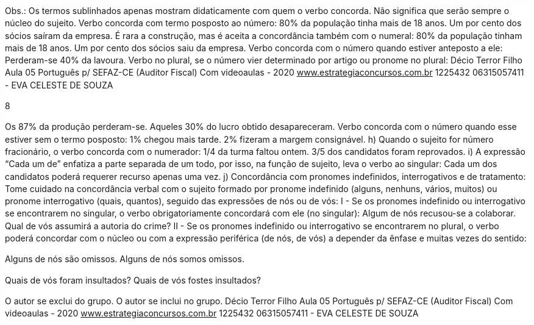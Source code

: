 Obs.:  Os  termos  sublinhados  apenas  mostram  didaticamente  com  quem  o  verbo concorda. Não significa que serão sempre o núcleo do sujeito.
Verbo concorda com termo posposto ao número:
80% da população tinha mais de 18 anos.
Um por cento dos sócios saíram da empresa.
É rara a construção, mas é aceita a concordância também com o numeral:
80% da população tinham mais de 18 anos.
Um por cento dos sócios saiu da empresa.
Verbo concorda com o número quando estiver anteposto a ele:
Perderam-se 40% da lavoura.
Verbo no plural, se o número vier determinado por artigo ou pronome no plural:
Décio Terror Filho
Aula 05
Português p/ SEFAZ-CE (Auditor Fiscal) Com videoaulas - 2020 www.estrategiaconcursos.com.br 1225432
06315057411 - EVA CELESTE DE SOUZA 




8

Os 87% da produção perderam-se.
Aqueles 30% do lucro obtido desapareceram.
Verbo concorda com o número quando esse estiver sem o termo posposto:
1% chegou mais tarde.
2% fizeram a margem consignável.
h) Quando o sujeito for número fracionário, o verbo concorda com o numerador:
1/4 da turma faltou ontem.
3/5 dos candidatos foram reprovados.
i) A expressão “Cada um de” enfatiza a parte separada de um todo, por isso, na função de sujeito, leva o verbo ao singular:
Cada um dos candidatos poderá requerer recurso apenas uma vez.
j) Concordância com pronomes indefinidos, interrogativos e de tratamento:
Tome  cuidado  na  concordância  verbal  com  o  sujeito  formado  por  pronome  indefinido  (alguns, nenhuns, vários, muitos) ou pronome interrogativo (quais, quantos), seguido das expressões de nós ou de vós:
I - Se os pronomes indefinido ou interrogativo se encontrarem no singular, o verbo obrigatoriamente concordará com ele (no singular):
Algum de nós recusou-se  a colaborar.
Qual de vós assumirá a autoria do crime?
II - Se os pronomes indefinido ou interrogativo se encontrarem no plural, o verbo poderá concordar com o núcleo ou com a expressão periférica (de nós, de vós) a depender da ênfase e muitas vezes do sentido:

Alguns de nós são omissos.    Alguns de nós somos omissos.

Quais de vós foram insultados?  Quais de vós fostes insultados?

O autor se exclui do grupo.               O autor se inclui no grupo.
Décio Terror Filho
Aula 05
Português p/ SEFAZ-CE (Auditor Fiscal) Com videoaulas - 2020 www.estrategiaconcursos.com.br 1225432
06315057411 - EVA CELESTE DE SOUZA 


